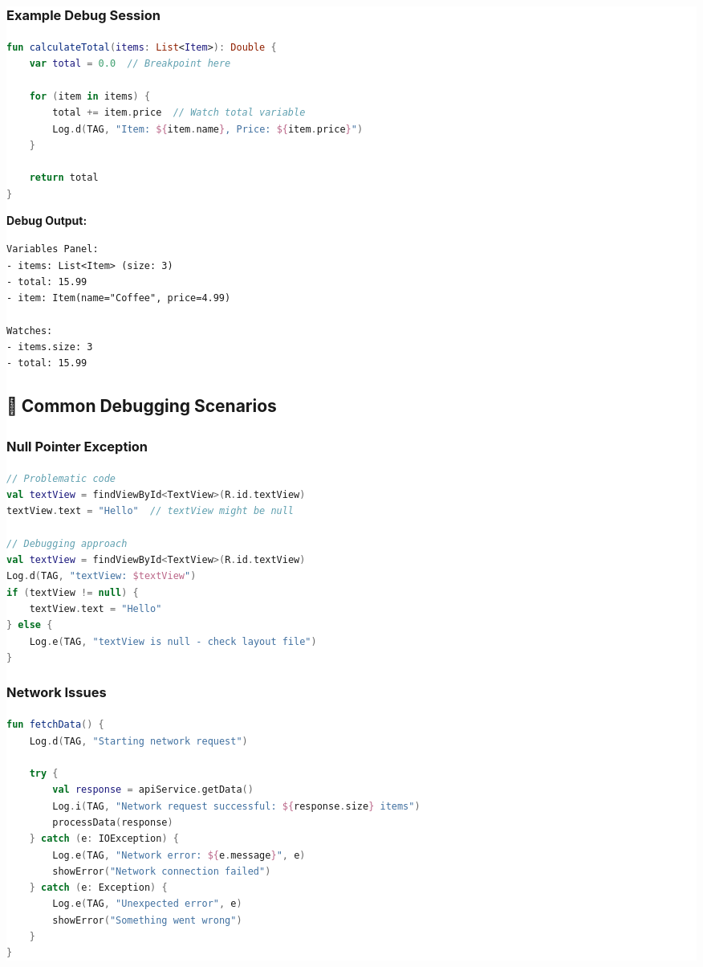 ### Example Debug Session
```kotlin
fun calculateTotal(items: List<Item>): Double {
    var total = 0.0  // Breakpoint here
    
    for (item in items) {
        total += item.price  // Watch total variable
        Log.d(TAG, "Item: ${item.name}, Price: ${item.price}")
    }
    
    return total
}
```

**Debug Output:**
```
Variables Panel:
- items: List<Item> (size: 3)
- total: 15.99
- item: Item(name="Coffee", price=4.99)

Watches:
- items.size: 3
- total: 15.99
```

## 🚨 Common Debugging Scenarios

### Null Pointer Exception
```kotlin
// Problematic code
val textView = findViewById<TextView>(R.id.textView)
textView.text = "Hello"  // textView might be null

// Debugging approach
val textView = findViewById<TextView>(R.id.textView)
Log.d(TAG, "textView: $textView")
if (textView != null) {
    textView.text = "Hello"
} else {
    Log.e(TAG, "textView is null - check layout file")
}
```

### Network Issues
```kotlin
fun fetchData() {
    Log.d(TAG, "Starting network request")
    
    try {
        val response = apiService.getData()
        Log.i(TAG, "Network request successful: ${response.size} items")
        processData(response)
    } catch (e: IOException) {
        Log.e(TAG, "Network error: ${e.message}", e)
        showError("Network connection failed")
    } catch (e: Exception) {
        Log.e(TAG, "Unexpected error", e)
        showError("Something went wrong")
    }
}
```
